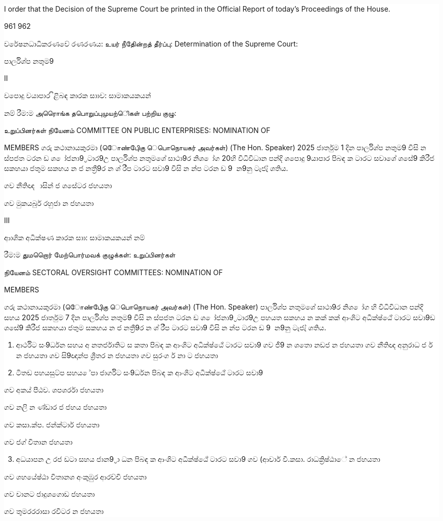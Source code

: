 I order that the Decision of the Supreme Court be printed in the Official Report of today’s Proceedings of the House.

961 962

වරේෂනධාධිකරණවේ රණරණය: உயர் நீதிேன்றத் தீர்ப்பு: Determination of the Supreme Court:

පාර්ලිශ්ප නතුම9

II

වපොදු වයාපාර ිළිබඳ කාරක සාාව: සාමාකයකයන්

නම් රීම:ම அரெொங்க தபொறுப்புமுயற்ெிகள் பற்றிய குழு:

உறுப்பினர்கள் நியேனம் COMMITTEE ON PUBLIC ENTERPRISES: NOMINATION OF

MEMBERS ගරු කථානායකුරමා (ேொண்புேிகு ெபொநொயகர் அவர்கள்) (The Hon. Speaker) 2025 ජාර්තුම 1 දින පාර්ලිශ්ප නතුම9 විසි න ස්පජත ටරන ඩ‍ ශ ෝජනා9 ්‍රටාර9උ පාර්ලිශ්ප නතුමශේ සාථා9ර නිශ ෝග 20හි විධිවිධාන පන්දි ශපොදු 9යාපාර පිබඳ ක ටාරට සවාශේ ශසේ9 කිරීජ සකහයා ජතුම සකහය න ජ නත්‍රී9ර න‍ ශ් රී්ප ටාරට සවා9 විසි න න්ප ටරන ඩ‍ 9 ‍ න9නු ටැජැ් ශතිය.

ගව නීතිඥ ‍ ාසින් ජ ශසේටර ජහයතා

ගව මුකයබුර් රහුජා න ජහයතා

III

ආාශික අධීක්ෂණ කාරක සාා: සාමාකයකයන් නම්

රීම:ම துமறெொர் மேற்பொர்மவக் குழுக்கள்: உறுப்பினர்கள்

நியேனம் SECTORAL OVERSIGHT COMMITTEES: NOMINATION OF

MEMBERS

ගරු කථානායකුරමා (ேொண்புேிகு ெபொநொயகர் அவர்கள்) (The Hon. Speaker) පාර්ලිශ්ප නතුමශේ සාථා9ර නිශ ෝග හි විධිවිධාන පන්දි සහය 2025 ජාර්තුම 7 දින පාර්ලිශ්ප නතුම9 විසි න ස්පජත ටරන ඩ‍ ශ ෝජනා9 ්‍රටාර9උ පහයත සකහය න කක් කක් ආංශිට අධීක්ෂ්ඨේ ටාරට සවා9ඩ ශසේ9 කිරීජ සකහයා ජතුම සකහය න ජ නත්‍රී9ර න ශ් රී්ප ටාරට සවා9 විසි න න්ප ටරන ඩ‍ 9 ‍ න9නු ටැජැ් ශතිය.

1. ආර්ථිට සං9ර්ධන සහය අ නතර්ජාතිට ස කතා පිබඳ ක ආංශිට අධීක්ෂ්ඨේ ටාරට සවා9 ගව ජී9 න ශතො නඩජ න ජහයතා ගව නීතිඥ අනුරාධ ජ ර් න ජහයතා ගව සි9ඥාන්ප ශ්‍රීතර න ජහයතා ගව සුරංග ර් නා ට ජහයතා

2. ටිතඩ පහයසුට්ප සහය ේපා ජාර්ගිට සං9ර්ධන පිබඳ ක ආංශිට අධීක්ෂ්ඨේ ටාරට සවා9

ගව අකය් පීඨව. ශපශර්රා ජහයතා

ගව නලි න ණ්ඩාර ජ ජහය ජහයතා

ගව කසා.ක්ප. ජන්ක්ටාර් ජහයතා

ගව ජග් විතාන ජහයතා

3. අධයාපන උ රජ ඩටා සහය ජාන9 ්‍රා ධන පිබඳ ක ආංශිට අධීක්ෂ්ඨේ ටාරට සවා9 ගව (ආචාර් වී.කසා. රාධක්‍රිෂ්ඨාේ න ජහයතා

ගව ශහයේෂ්ඨා විතානශ අංකුඹුර ආරච්චි ජහයතා

ගව චානට ජාදුශගොඩ ජහයතා

ගව තුමරරරාසා රවිටර න ජහයතා

